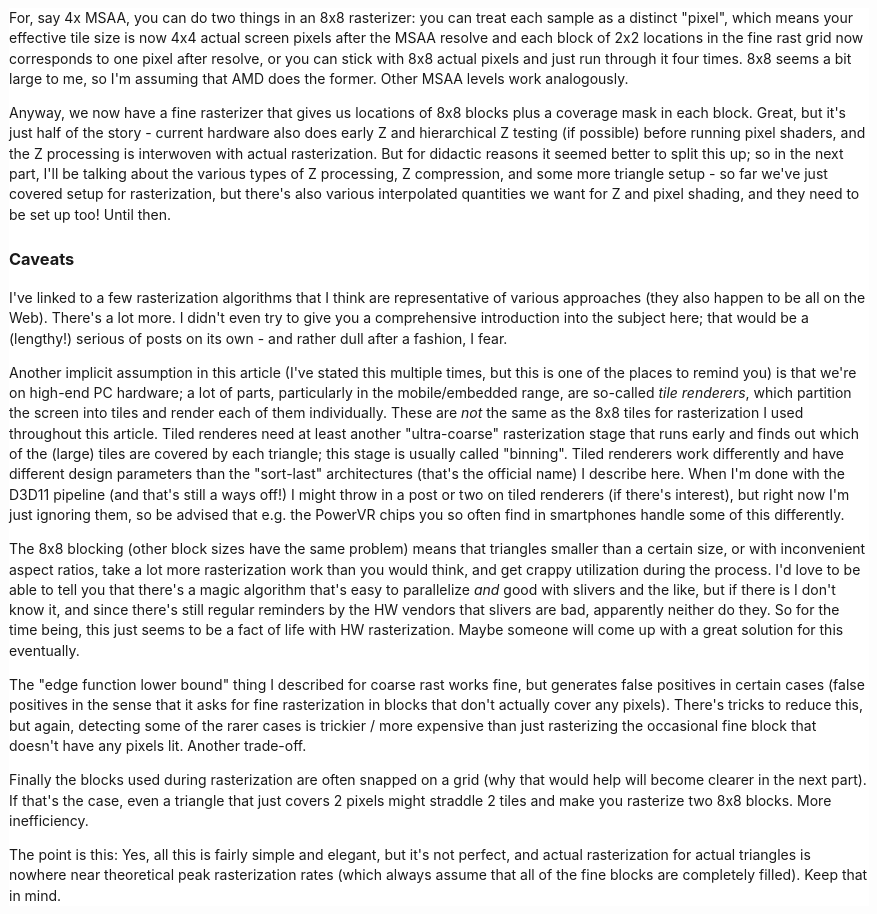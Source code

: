 For, say 4x MSAA, you can do two things in an 8x8 rasterizer: you can treat each sample as a distinct "pixel", which means your effective tile size is now 4x4 actual screen pixels after the MSAA resolve and each block of 2x2 locations in the fine rast grid now corresponds to one pixel after resolve, or you can stick with 8x8 actual pixels and just run through it four times. 8x8 seems a bit large to me, so I'm assuming that AMD does the former. Other MSAA levels work analogously.

Anyway, we now have a fine rasterizer that gives us locations of 8x8 blocks plus a coverage mask in each block. Great, but it's just half of the story \- current hardware also does early Z and hierarchical Z testing \(if possible\) before running pixel shaders, and the Z processing is interwoven with actual rasterization. But for didactic reasons it seemed better to split this up; so in the next part, I'll be talking about the various types of Z processing, Z compression, and some more triangle setup \- so far we've just covered setup for rasterization, but there's also various interpolated quantities we want for Z and pixel shading, and they need to be set up too! Until then.

### Caveats

I've linked to a few rasterization algorithms that I think are representative of various approaches \(they also happen to be all on the Web\). There's a lot more. I didn't even try to give you a comprehensive introduction into the subject here; that would be a \(lengthy!\) serious of posts on its own \- and rather dull after a fashion, I fear.

Another implicit assumption in this article \(I've stated this multiple times, but this is one of the places to remind you\) is that we're on high\-end PC hardware; a lot of parts, particularly in the mobile/embedded range, are so\-called *tile renderers*, which partition the screen into tiles and render each of them individually. These are *not* the same as the 8x8 tiles for rasterization I used throughout this article. Tiled renderes need at least another "ultra\-coarse" rasterization stage that runs early and finds out which of the \(large\) tiles are covered by each triangle; this stage is usually called "binning". Tiled renderers work differently and have different design parameters than the "sort\-last" architectures \(that's the official name\) I describe here. When I'm done with the D3D11 pipeline \(and that's still a ways off!\) I might throw in a post or two on tiled renderers \(if there's interest\), but right now I'm just ignoring them, so be advised that e.g. the PowerVR chips you so often find in smartphones handle some of this differently.

The 8x8 blocking \(other block sizes have the same problem\) means that triangles smaller than a certain size, or with inconvenient aspect ratios, take a lot more rasterization work than you would think, and get crappy utilization during the process. I'd love to be able to tell you that there's a magic algorithm that's easy to parallelize *and* good with slivers and the like, but if there is I don't know it, and since there's still regular reminders by the HW vendors that slivers are bad, apparently neither do they. So for the time being, this just seems to be a fact of life with HW rasterization. Maybe someone will come up with a great solution for this eventually.

The "edge function lower bound" thing I described for coarse rast works fine, but generates false positives in certain cases \(false positives in the sense that it asks for fine rasterization in blocks that don't actually cover any pixels\). There's tricks to reduce this, but again, detecting some of the rarer cases is trickier / more expensive than just rasterizing the occasional fine block that doesn't have any pixels lit. Another trade\-off.

Finally the blocks used during rasterization are often snapped on a grid \(why that would help will become clearer in the next part\). If that's the case, even a triangle that just covers 2 pixels might straddle 2 tiles and make you rasterize two 8x8 blocks. More inefficiency.

The point is this: Yes, all this is fairly simple and elegant, but it's not perfect, and actual rasterization for actual triangles is nowhere near theoretical peak rasterization rates \(which always assume that all of the fine blocks are completely filled\). Keep that in mind.